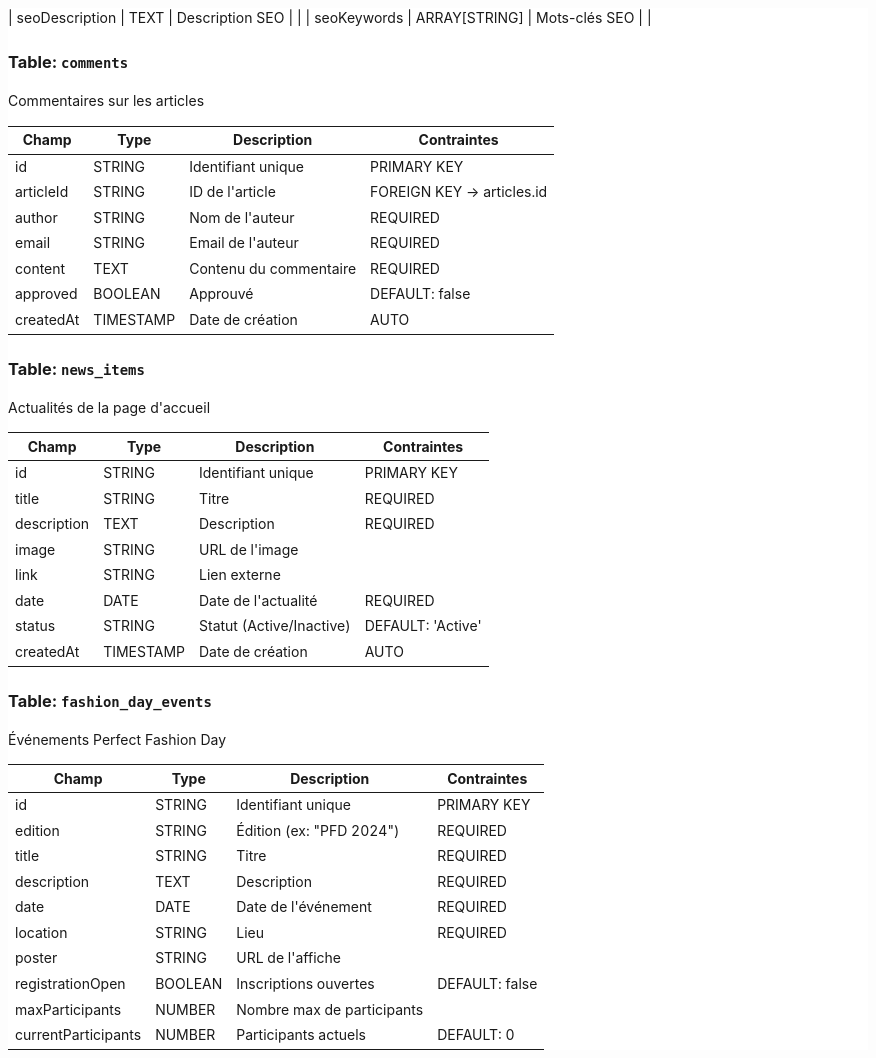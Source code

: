 | seoDescription | TEXT | Description SEO | |
| seoKeywords | ARRAY[STRING] | Mots-clés SEO | |

### Table: `comments`
Commentaires sur les articles

| Champ | Type | Description | Contraintes |
|-------|------|-------------|-------------|
| id | STRING | Identifiant unique | PRIMARY KEY |
| articleId | STRING | ID de l'article | FOREIGN KEY -> articles.id |
| author | STRING | Nom de l'auteur | REQUIRED |
| email | STRING | Email de l'auteur | REQUIRED |
| content | TEXT | Contenu du commentaire | REQUIRED |
| approved | BOOLEAN | Approuvé | DEFAULT: false |
| createdAt | TIMESTAMP | Date de création | AUTO |

### Table: `news_items`
Actualités de la page d'accueil

| Champ | Type | Description | Contraintes |
|-------|------|-------------|-------------|
| id | STRING | Identifiant unique | PRIMARY KEY |
| title | STRING | Titre | REQUIRED |
| description | TEXT | Description | REQUIRED |
| image | STRING | URL de l'image | |
| link | STRING | Lien externe | |
| date | DATE | Date de l'actualité | REQUIRED |
| status | STRING | Statut (Active/Inactive) | DEFAULT: 'Active' |
| createdAt | TIMESTAMP | Date de création | AUTO |

### Table: `fashion_day_events`
Événements Perfect Fashion Day

| Champ | Type | Description | Contraintes |
|-------|------|-------------|-------------|
| id | STRING | Identifiant unique | PRIMARY KEY |
| edition | STRING | Édition (ex: "PFD 2024") | REQUIRED |
| title | STRING | Titre | REQUIRED |
| description | TEXT | Description | REQUIRED |
| date | DATE | Date de l'événement | REQUIRED |
| location | STRING | Lieu | REQUIRED |
| poster | STRING | URL de l'affiche | |
| registrationOpen | BOOLEAN | Inscriptions ouvertes | DEFAULT: false |
| maxParticipants | NUMBER | Nombre max de participants | |
| currentParticipants | NUMBER | Participants actuels | DEFAULT: 0 |